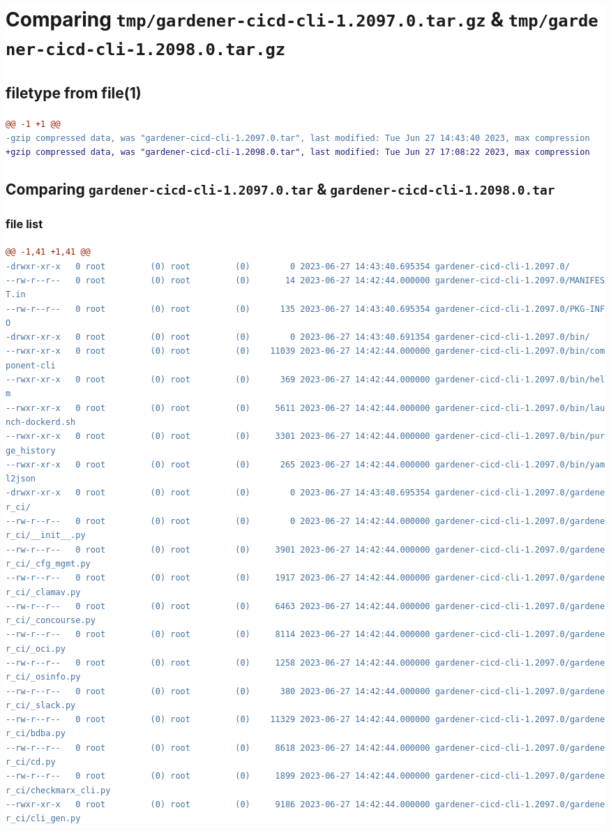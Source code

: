 # Comparing `tmp/gardener-cicd-cli-1.2097.0.tar.gz` & `tmp/gardener-cicd-cli-1.2098.0.tar.gz`

## filetype from file(1)

```diff
@@ -1 +1 @@
-gzip compressed data, was "gardener-cicd-cli-1.2097.0.tar", last modified: Tue Jun 27 14:43:40 2023, max compression
+gzip compressed data, was "gardener-cicd-cli-1.2098.0.tar", last modified: Tue Jun 27 17:08:22 2023, max compression
```

## Comparing `gardener-cicd-cli-1.2097.0.tar` & `gardener-cicd-cli-1.2098.0.tar`

### file list

```diff
@@ -1,41 +1,41 @@
-drwxr-xr-x   0 root         (0) root         (0)        0 2023-06-27 14:43:40.695354 gardener-cicd-cli-1.2097.0/
--rw-r--r--   0 root         (0) root         (0)       14 2023-06-27 14:42:44.000000 gardener-cicd-cli-1.2097.0/MANIFEST.in
--rw-r--r--   0 root         (0) root         (0)      135 2023-06-27 14:43:40.695354 gardener-cicd-cli-1.2097.0/PKG-INFO
-drwxr-xr-x   0 root         (0) root         (0)        0 2023-06-27 14:43:40.691354 gardener-cicd-cli-1.2097.0/bin/
--rwxr-xr-x   0 root         (0) root         (0)    11039 2023-06-27 14:42:44.000000 gardener-cicd-cli-1.2097.0/bin/component-cli
--rwxr-xr-x   0 root         (0) root         (0)      369 2023-06-27 14:42:44.000000 gardener-cicd-cli-1.2097.0/bin/helm
--rwxr-xr-x   0 root         (0) root         (0)     5611 2023-06-27 14:42:44.000000 gardener-cicd-cli-1.2097.0/bin/launch-dockerd.sh
--rwxr-xr-x   0 root         (0) root         (0)     3301 2023-06-27 14:42:44.000000 gardener-cicd-cli-1.2097.0/bin/purge_history
--rwxr-xr-x   0 root         (0) root         (0)      265 2023-06-27 14:42:44.000000 gardener-cicd-cli-1.2097.0/bin/yaml2json
-drwxr-xr-x   0 root         (0) root         (0)        0 2023-06-27 14:43:40.695354 gardener-cicd-cli-1.2097.0/gardener_ci/
--rw-r--r--   0 root         (0) root         (0)        0 2023-06-27 14:42:44.000000 gardener-cicd-cli-1.2097.0/gardener_ci/__init__.py
--rw-r--r--   0 root         (0) root         (0)     3901 2023-06-27 14:42:44.000000 gardener-cicd-cli-1.2097.0/gardener_ci/_cfg_mgmt.py
--rw-r--r--   0 root         (0) root         (0)     1917 2023-06-27 14:42:44.000000 gardener-cicd-cli-1.2097.0/gardener_ci/_clamav.py
--rw-r--r--   0 root         (0) root         (0)     6463 2023-06-27 14:42:44.000000 gardener-cicd-cli-1.2097.0/gardener_ci/_concourse.py
--rw-r--r--   0 root         (0) root         (0)     8114 2023-06-27 14:42:44.000000 gardener-cicd-cli-1.2097.0/gardener_ci/_oci.py
--rw-r--r--   0 root         (0) root         (0)     1258 2023-06-27 14:42:44.000000 gardener-cicd-cli-1.2097.0/gardener_ci/_osinfo.py
--rw-r--r--   0 root         (0) root         (0)      380 2023-06-27 14:42:44.000000 gardener-cicd-cli-1.2097.0/gardener_ci/_slack.py
--rw-r--r--   0 root         (0) root         (0)    11329 2023-06-27 14:42:44.000000 gardener-cicd-cli-1.2097.0/gardener_ci/bdba.py
--rw-r--r--   0 root         (0) root         (0)     8618 2023-06-27 14:42:44.000000 gardener-cicd-cli-1.2097.0/gardener_ci/cd.py
--rw-r--r--   0 root         (0) root         (0)     1899 2023-06-27 14:42:44.000000 gardener-cicd-cli-1.2097.0/gardener_ci/checkmarx_cli.py
--rwxr-xr-x   0 root         (0) root         (0)     9186 2023-06-27 14:42:44.000000 gardener-cicd-cli-1.2097.0/gardener_ci/cli_gen.py
```